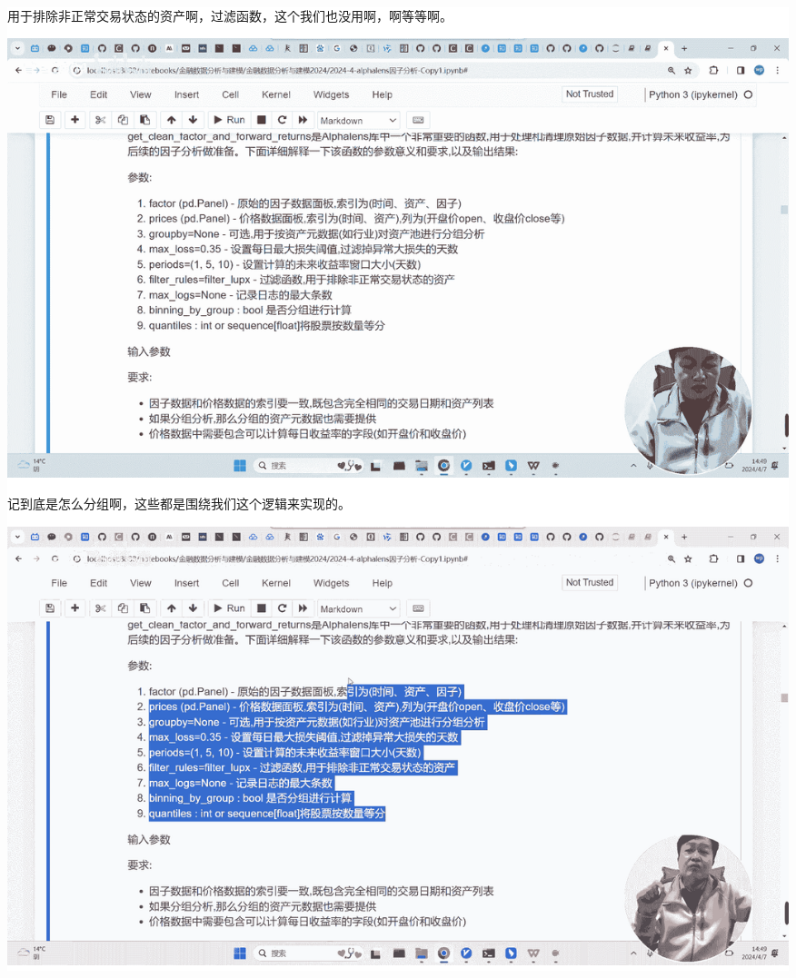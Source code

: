 用于排除非正常交易状态的资产啊，过滤函数，这个我们也没用啊，啊等等啊。

![](img/8a6211bb5a608129163c3d0a62506a4d_33.png)

记到底是怎么分组啊，这些都是围绕我们这个逻辑来实现的。

![](img/8a6211bb5a608129163c3d0a62506a4d_35.png)

